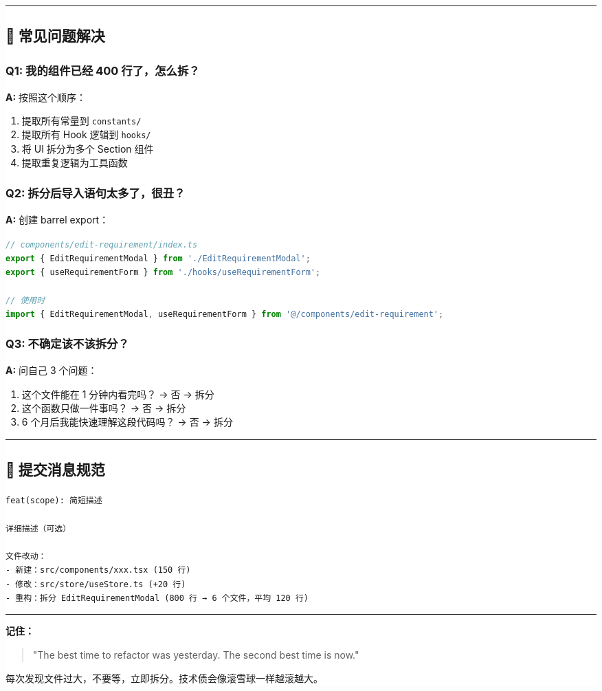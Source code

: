 
---

## 🔧 常见问题解决

### Q1: 我的组件已经 400 行了，怎么拆？
**A:** 按照这个顺序：
1. 提取所有常量到 `constants/`
2. 提取所有 Hook 逻辑到 `hooks/`
3. 将 UI 拆分为多个 Section 组件
4. 提取重复逻辑为工具函数

### Q2: 拆分后导入语句太多了，很丑？
**A:** 创建 barrel export：
```typescript
// components/edit-requirement/index.ts
export { EditRequirementModal } from './EditRequirementModal';
export { useRequirementForm } from './hooks/useRequirementForm';

// 使用时
import { EditRequirementModal, useRequirementForm } from '@/components/edit-requirement';
```

### Q3: 不确定该不该拆分？
**A:** 问自己 3 个问题：
1. 这个文件能在 1 分钟内看完吗？ → 否 → 拆分
2. 这个函数只做一件事吗？ → 否 → 拆分
3. 6 个月后我能快速理解这段代码吗？ → 否 → 拆分

---

## 📝 提交消息规范

```
feat(scope): 简短描述

详细描述（可选）

文件改动：
- 新建：src/components/xxx.tsx (150 行)
- 修改：src/store/useStore.ts (+20 行)
- 重构：拆分 EditRequirementModal (800 行 → 6 个文件，平均 120 行)
```

---

**记住：**
> "The best time to refactor was yesterday. The second best time is now."

每次发现文件过大，不要等，立即拆分。技术债会像滚雪球一样越滚越大。
